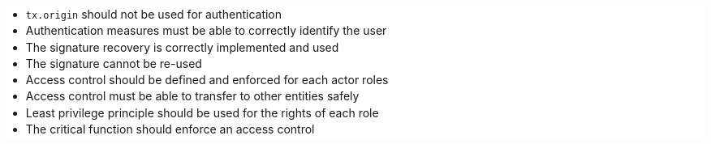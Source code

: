 * `tx.origin` should not be used for authentication
* Authentication measures must be able to correctly identify the user
* The signature recovery is correctly implemented and used
* The signature cannot be re-used
* Access control should be defined and enforced for each actor roles
* Access control must be able to transfer to other entities safely
* Least privilege principle should be used for the rights of each role
* The critical function should enforce an access control
